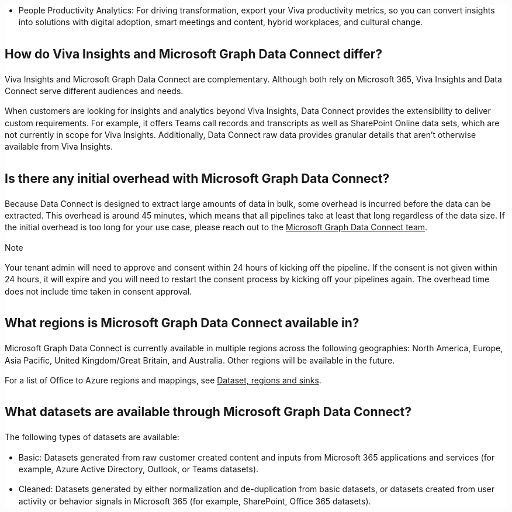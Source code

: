 - People Productivity Analytics: For driving transformation, export your Viva productivity metrics, so you can convert insights into solutions with digital adoption, smart meetings and content, hybrid workplaces, and cultural change. 

## How do Viva Insights and Microsoft Graph Data Connect differ?  

Viva Insights and Microsoft Graph Data Connect are complementary. Although both rely on Microsoft 365, Viva Insights and Data Connect serve different audiences and needs.

When customers are looking for insights and analytics beyond Viva Insights, Data Connect provides the extensibility to deliver custom requirements. For example, it offers Teams call records and transcripts as well as SharePoint Online data sets, which are not currently in scope for Viva Insights. Additionally, Data Connect raw data provides granular details that aren’t otherwise available from Viva Insights.  

## Is there any initial overhead with Microsoft Graph Data Connect?

Because Data Connect is designed to extract large amounts of data in bulk, some overhead is incurred before the data can be extracted. This overhead is around 45 minutes, which means that all pipelines take at least that long regardless of the data size. If the initial overhead is too long for your use case, please reach out to the [Microsoft Graph Data Connect team](mailto:dataconnect@microsoft.com).

>[!NOTE]
>Your tenant admin will need to approve and consent within 24 hours of kicking off the pipeline. If the consent is not given within 24 hours, it will expire and you will need to restart the consent process by kicking off your pipelines again. The overhead time does not include time taken in consent approval.

## What regions is Microsoft Graph Data Connect available in?

Microsoft Graph Data Connect is currently available in multiple regions across the following geographies: North America, Europe, Asia Pacific, United Kingdom/Great Britain, and Australia. Other regions will be available in the future.

For a list of Office to Azure regions and mappings, see [Dataset, regions and sinks](/graph/data-connect-datasets#regions).

## What datasets are available through Microsoft Graph Data Connect?

The following types of datasets are available:

- Basic: Datasets generated from raw customer created content and inputs from Microsoft 365 applications and services (for example, Azure Active Directory, Outlook, or Teams datasets). 

- Cleaned: Datasets generated by either normalization and de-duplication from basic datasets, or datasets created from user activity or behavior signals in Microsoft 365 (for example, SharePoint, Office 365 datasets).  
